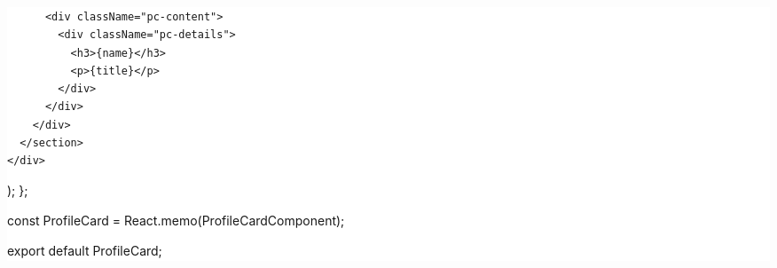           <div className="pc-content">
            <div className="pc-details">
              <h3>{name}</h3>
              <p>{title}</p>
            </div>
          </div>
        </div>
      </section>
    </div>
  );
};

const ProfileCard = React.memo(ProfileCardComponent);

export default ProfileCard;

